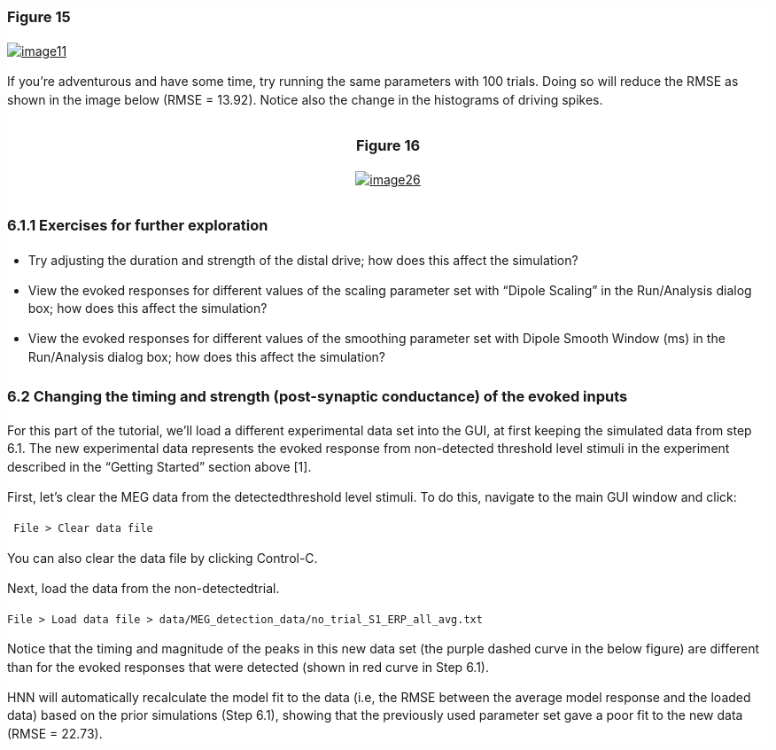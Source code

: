 ### Figure 15

<p><a href="https://raw.githubusercontent.com/jonescompneurolab/hnn-tutorials/master/erp/images/image11.png"><img src="https://raw.githubusercontent.com/jonescompneurolab/hnn-tutorials/master/erp/images/image11.png" alt="image11" width="100%" style="max-width:500px;" text-align="center"/></a></p>

<p style="text-align:justify;"></p>
</div>

If you’re adventurous and have some time, try running the same parameters with 100 trials. Doing so will reduce the RMSE as shown in the image below (RMSE = 13.92). Notice also the change in the histograms of driving spikes.

<div style="text-align:center; margin-top:30px; margin-bottom:30px; max-width:750px; margin-left:auto; margin-right:auto;">

### Figure 16

<p><a href="https://raw.githubusercontent.com/jonescompneurolab/hnn-tutorials/master/erp/images/image26.png"><img src="https://raw.githubusercontent.com/jonescompneurolab/hnn-tutorials/master/erp/images/image26.png" alt="image26" width="100%" style="max-width:500px;" text-align="center"/></a></p>

<p style="text-align:justify;"></p>
</div>

### 6.1.1 Exercises for further exploration

* Try adjusting the duration and strength of the distal drive; how does this affect the simulation?

* View the evoked responses for different values of the scaling parameter set with “Dipole Scaling” in the Run/Analysis dialog box; how does this affect the simulation?

* View the evoked responses for different values of the smoothing parameter set with Dipole Smooth Window (ms) in the Run/Analysis dialog box; how does this affect the simulation?

### 6.2 Changing the timing and strength (post-synaptic conductance) of the evoked inputs

For this part of the tutorial, we’ll load a different experimental data set into the GUI, at first keeping the simulated data from step 6.1. The new experimental data represents the evoked response from non-detected threshold level stimuli in the experiment described in the “Getting Started” section above [1].

First, let’s clear the MEG data from the detectedthreshold level stimuli. To do this, navigate to the main GUI window and click:
```
 File > Clear data file
```
You can also clear the data file by clicking Control-C.

Next, load the data from the non-detectedtrial.
```
File > Load data file > data/MEG_detection_data/no_trial_S1_ERP_all_avg.txt
```
Notice that the timing and magnitude of the peaks in this new data set (the purple dashed curve in the below figure) are different than for the evoked responses that were detected (shown in red curve in Step 6.1).

HNN will automatically recalculate the model fit to the data (i.e, the RMSE between the average model response and the loaded data) based on the prior simulations (Step 6.1), showing that the previously used parameter set gave a poor fit to the new data (RMSE = 22.73).
